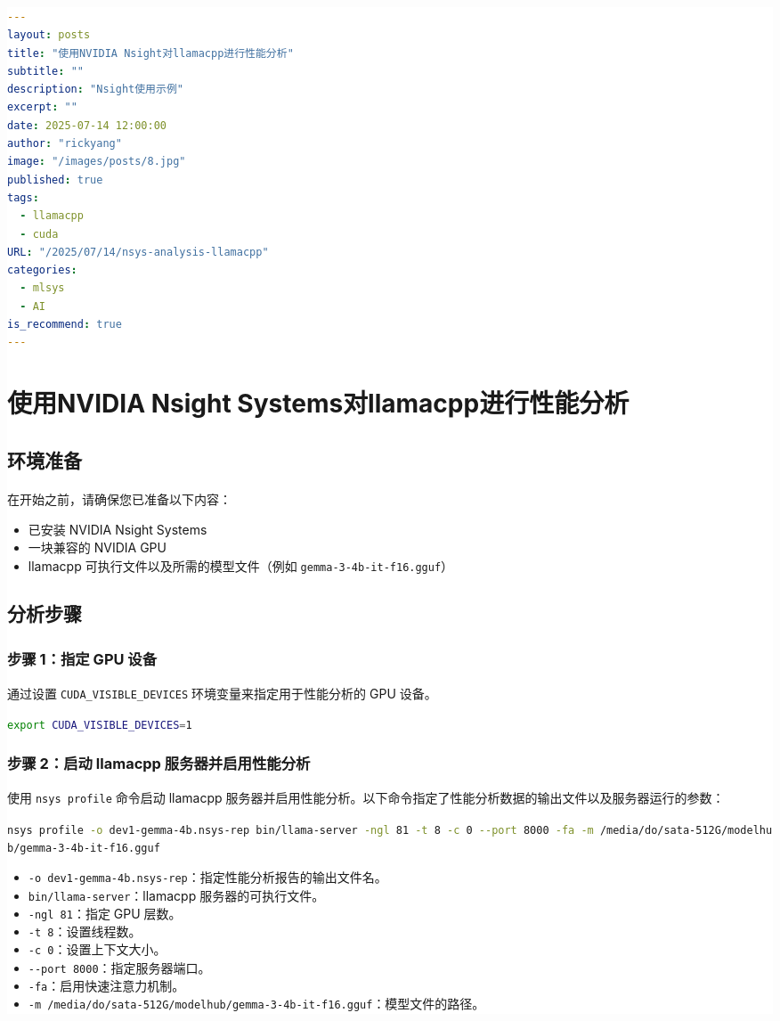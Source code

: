 ```yaml
---
layout: posts
title: "使用NVIDIA Nsight对llamacpp进行性能分析"
subtitle: ""
description: "Nsight使用示例"
excerpt: ""
date: 2025-07-14 12:00:00
author: "rickyang"
image: "/images/posts/8.jpg"
published: true
tags:
  - llamacpp
  - cuda
URL: "/2025/07/14/nsys-analysis-llamacpp"
categories:
  - mlsys
  - AI
is_recommend: true
---
```


# 使用NVIDIA Nsight Systems对llamacpp进行性能分析

## 环境准备

在开始之前，请确保您已准备以下内容：

- 已安装 NVIDIA Nsight Systems
- 一块兼容的 NVIDIA GPU
- llamacpp 可执行文件以及所需的模型文件（例如 `gemma-3-4b-it-f16.gguf`）

## 分析步骤

### 步骤 1：指定 GPU 设备

通过设置 `CUDA_VISIBLE_DEVICES` 环境变量来指定用于性能分析的 GPU 设备。

```bash
export CUDA_VISIBLE_DEVICES=1
```

### 步骤 2：启动 llamacpp 服务器并启用性能分析

使用 `nsys profile` 命令启动 llamacpp 服务器并启用性能分析。以下命令指定了性能分析数据的输出文件以及服务器运行的参数：

```bash
nsys profile -o dev1-gemma-4b.nsys-rep bin/llama-server -ngl 81 -t 8 -c 0 --port 8000 -fa -m /media/do/sata-512G/modelhub/gemma-3-4b-it-f16.gguf
```

- `-o dev1-gemma-4b.nsys-rep`：指定性能分析报告的输出文件名。
- `bin/llama-server`：llamacpp 服务器的可执行文件。
- `-ngl 81`：指定 GPU 层数。
- `-t 8`：设置线程数。
- `-c 0`：设置上下文大小。
- `--port 8000`：指定服务器端口。
- `-fa`：启用快速注意力机制。
- `-m /media/do/sata-512G/modelhub/gemma-3-4b-it-f16.gguf`：模型文件的路径。
